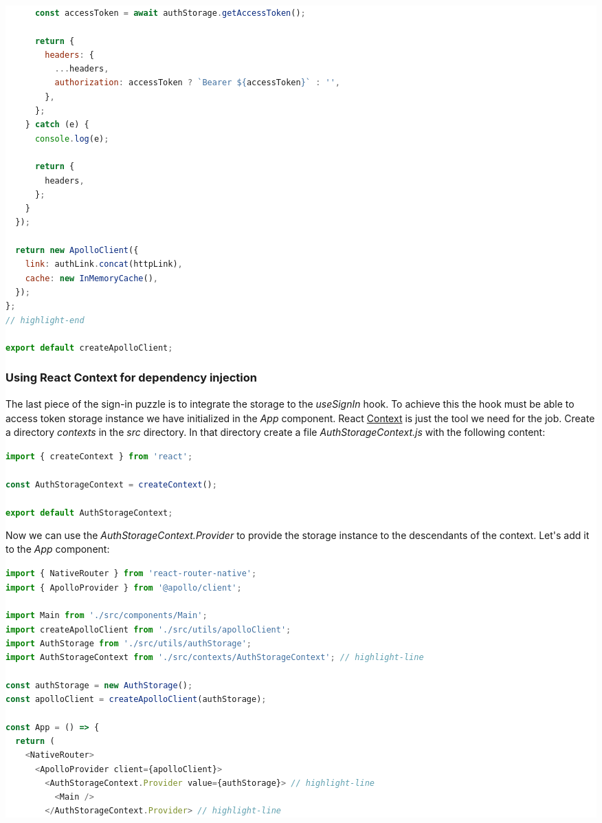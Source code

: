 ```javascript
      const accessToken = await authStorage.getAccessToken();

      return {
        headers: {
          ...headers,
          authorization: accessToken ? `Bearer ${accessToken}` : '',
        },
      };
    } catch (e) {
      console.log(e);

      return {
        headers,
      };
    }
  });

  return new ApolloClient({
    link: authLink.concat(httpLink),
    cache: new InMemoryCache(),
  });
};
// highlight-end

export default createApolloClient;
```

### Using React Context for dependency injection

The last piece of the sign-in puzzle is to integrate the storage to the <em>useSignIn</em> hook. To achieve this the hook must be able to access token storage instance we have initialized in the <em>App</em> component. React [Context](https://react.dev/learn/passing-data-deeply-with-context) is just the tool we need for the job. Create a directory <i>contexts</i> in the <i>src</i> directory. In that directory create a file <i>AuthStorageContext.js</i> with the following content:

```javascript
import { createContext } from 'react';

const AuthStorageContext = createContext();

export default AuthStorageContext;
```

Now we can use the <em>AuthStorageContext.Provider</em> to provide the storage instance to the descendants of the context. Let's add it to the <em>App</em> component:

```javascript
import { NativeRouter } from 'react-router-native';
import { ApolloProvider } from '@apollo/client';

import Main from './src/components/Main';
import createApolloClient from './src/utils/apolloClient';
import AuthStorage from './src/utils/authStorage';
import AuthStorageContext from './src/contexts/AuthStorageContext'; // highlight-line

const authStorage = new AuthStorage();
const apolloClient = createApolloClient(authStorage);

const App = () => {
  return (
    <NativeRouter>
      <ApolloProvider client={apolloClient}>
        <AuthStorageContext.Provider value={authStorage}> // highlight-line
          <Main />
        </AuthStorageContext.Provider> // highlight-line
```